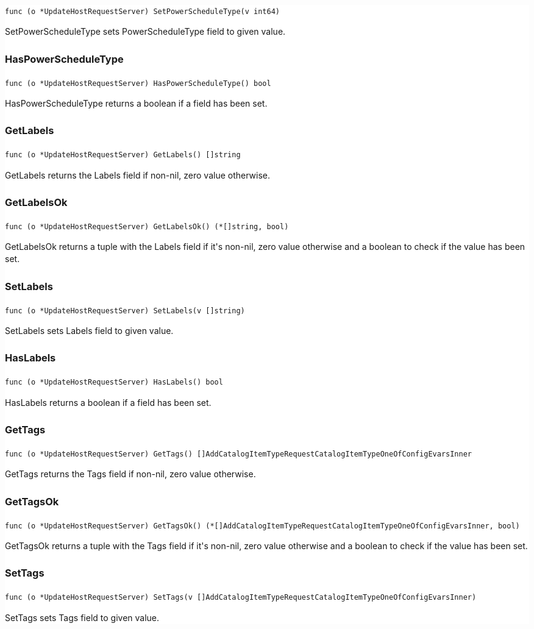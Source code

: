 `func (o *UpdateHostRequestServer) SetPowerScheduleType(v int64)`

SetPowerScheduleType sets PowerScheduleType field to given value.

### HasPowerScheduleType

`func (o *UpdateHostRequestServer) HasPowerScheduleType() bool`

HasPowerScheduleType returns a boolean if a field has been set.

### GetLabels

`func (o *UpdateHostRequestServer) GetLabels() []string`

GetLabels returns the Labels field if non-nil, zero value otherwise.

### GetLabelsOk

`func (o *UpdateHostRequestServer) GetLabelsOk() (*[]string, bool)`

GetLabelsOk returns a tuple with the Labels field if it's non-nil, zero value otherwise
and a boolean to check if the value has been set.

### SetLabels

`func (o *UpdateHostRequestServer) SetLabels(v []string)`

SetLabels sets Labels field to given value.

### HasLabels

`func (o *UpdateHostRequestServer) HasLabels() bool`

HasLabels returns a boolean if a field has been set.

### GetTags

`func (o *UpdateHostRequestServer) GetTags() []AddCatalogItemTypeRequestCatalogItemTypeOneOfConfigEvarsInner`

GetTags returns the Tags field if non-nil, zero value otherwise.

### GetTagsOk

`func (o *UpdateHostRequestServer) GetTagsOk() (*[]AddCatalogItemTypeRequestCatalogItemTypeOneOfConfigEvarsInner, bool)`

GetTagsOk returns a tuple with the Tags field if it's non-nil, zero value otherwise
and a boolean to check if the value has been set.

### SetTags

`func (o *UpdateHostRequestServer) SetTags(v []AddCatalogItemTypeRequestCatalogItemTypeOneOfConfigEvarsInner)`

SetTags sets Tags field to given value.
